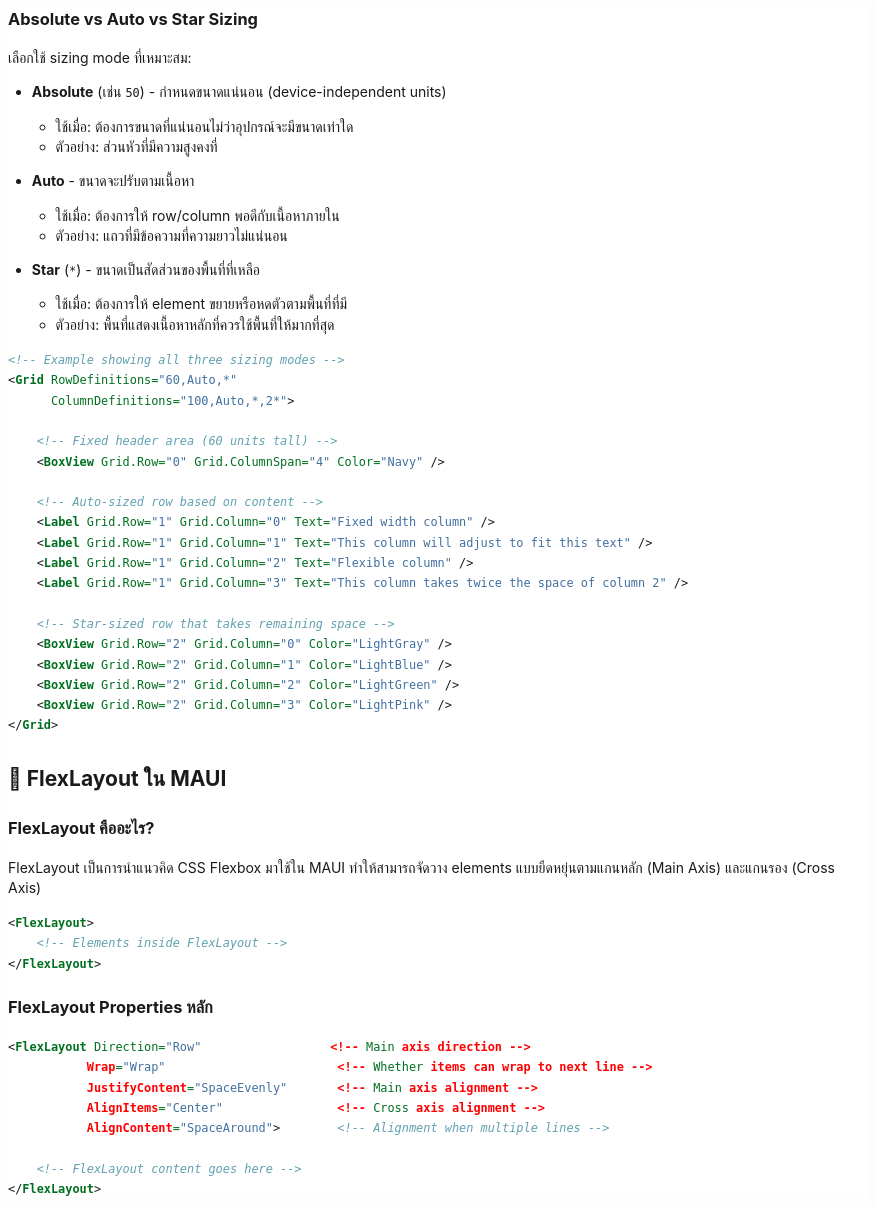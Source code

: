 ### **Absolute vs Auto vs Star Sizing**

เลือกใช้ sizing mode ที่เหมาะสม:

- **Absolute** (เช่น `50`) - กำหนดขนาดแน่นอน (device-independent units)
  - ใช้เมื่อ: ต้องการขนาดที่แน่นอนไม่ว่าอุปกรณ์จะมีขนาดเท่าใด
  - ตัวอย่าง: ส่วนหัวที่มีความสูงคงที่

- **Auto** - ขนาดจะปรับตามเนื้อหา
  - ใช้เมื่อ: ต้องการให้ row/column พอดีกับเนื้อหาภายใน
  - ตัวอย่าง: แถวที่มีข้อความที่ความยาวไม่แน่นอน

- **Star** (`*`) - ขนาดเป็นสัดส่วนของพื้นที่ที่เหลือ
  - ใช้เมื่อ: ต้องการให้ element ขยายหรือหดตัวตามพื้นที่ที่มี
  - ตัวอย่าง: พื้นที่แสดงเนื้อหาหลักที่ควรใช้พื้นที่ให้มากที่สุด

```xml
<!-- Example showing all three sizing modes -->
<Grid RowDefinitions="60,Auto,*"
      ColumnDefinitions="100,Auto,*,2*">
    
    <!-- Fixed header area (60 units tall) -->
    <BoxView Grid.Row="0" Grid.ColumnSpan="4" Color="Navy" />
    
    <!-- Auto-sized row based on content -->
    <Label Grid.Row="1" Grid.Column="0" Text="Fixed width column" />
    <Label Grid.Row="1" Grid.Column="1" Text="This column will adjust to fit this text" />
    <Label Grid.Row="1" Grid.Column="2" Text="Flexible column" />
    <Label Grid.Row="1" Grid.Column="3" Text="This column takes twice the space of column 2" />
    
    <!-- Star-sized row that takes remaining space -->
    <BoxView Grid.Row="2" Grid.Column="0" Color="LightGray" />
    <BoxView Grid.Row="2" Grid.Column="1" Color="LightBlue" />
    <BoxView Grid.Row="2" Grid.Column="2" Color="LightGreen" />
    <BoxView Grid.Row="2" Grid.Column="3" Color="LightPink" />
</Grid>
```

## 🌟 FlexLayout ใน MAUI

### **FlexLayout คืออะไร?**

FlexLayout เป็นการนำแนวคิด CSS Flexbox มาใช้ใน MAUI ทำให้สามารถจัดวาง elements แบบยืดหยุ่นตามแกนหลัก (Main Axis) และแกนรอง (Cross Axis)

```xml
<FlexLayout>
    <!-- Elements inside FlexLayout -->
</FlexLayout>
```

### **FlexLayout Properties หลัก**

```xml
<FlexLayout Direction="Row"                  <!-- Main axis direction -->
           Wrap="Wrap"                        <!-- Whether items can wrap to next line -->
           JustifyContent="SpaceEvenly"       <!-- Main axis alignment -->
           AlignItems="Center"                <!-- Cross axis alignment -->
           AlignContent="SpaceAround">        <!-- Alignment when multiple lines -->
    
    <!-- FlexLayout content goes here -->
</FlexLayout>
```
